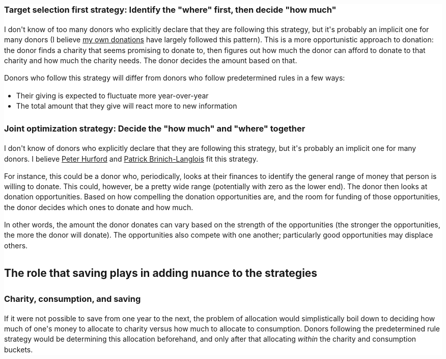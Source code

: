 ### Target selection first strategy: Identify the "where" first, then decide "how much"

I don't know of too many donors who explicitly declare that they are
following this strategy, but it's probably an implicit one for many
donors (I believe [my own
donations](https://vipulnaik.com/donation-history/) have largely
followed this pattern). This is a more opportunistic approach to
donation: the donor finds a charity that seems promising to donate to,
then figures out how much the donor can afford to donate to that
charity and how much the charity needs. The donor decides the amount
based on that.

Donors who follow this strategy will differ from donors who follow
predetermined rules in a few ways:

* Their giving is expected to fluctuate more year-over-year
* The total amount that they give will react more to new information

### Joint optimization strategy: Decide the "how much" and "where" together

I don't know of donors who explicitly declare that they are following
this strategy, but it's probably an implicit one for many donors. I
believe [Peter Hurford](http://peterhurford.com/other/donations.html)
and [Patrick
Brinich-Langlois](https://www.patbl.com/misc/other/donations/) fit
this strategy.

For instance, this could be a donor who, periodically, looks at their
finances to identify the general range of money that person is willing
to donate. This could, however, be a pretty wide range (potentially
with zero as the lower end). The donor then looks at donation
opportunities. Based on how compelling the donation opportunities are,
and the room for funding of those opportunities, the donor decides
which ones to donate and how much.

In other words, the amount the donor donates can vary based on the
strength of the opportunities (the stronger the opportunities, the
more the donor will donate). The opportunities also compete with one
another; particularly good opportunities may displace others.

## The role that saving plays in adding nuance to the strategies

### Charity, consumption, and saving

If it were not possible to save from one year to the next, the
problem of allocation would simplistically boil down to deciding how
much of one's money to allocate to charity versus how much to allocate
to consumption. Donors following the predetermined rule strategy would
be determining this allocation beforehand, and only after that
allocating *within* the charity and consumption buckets.
